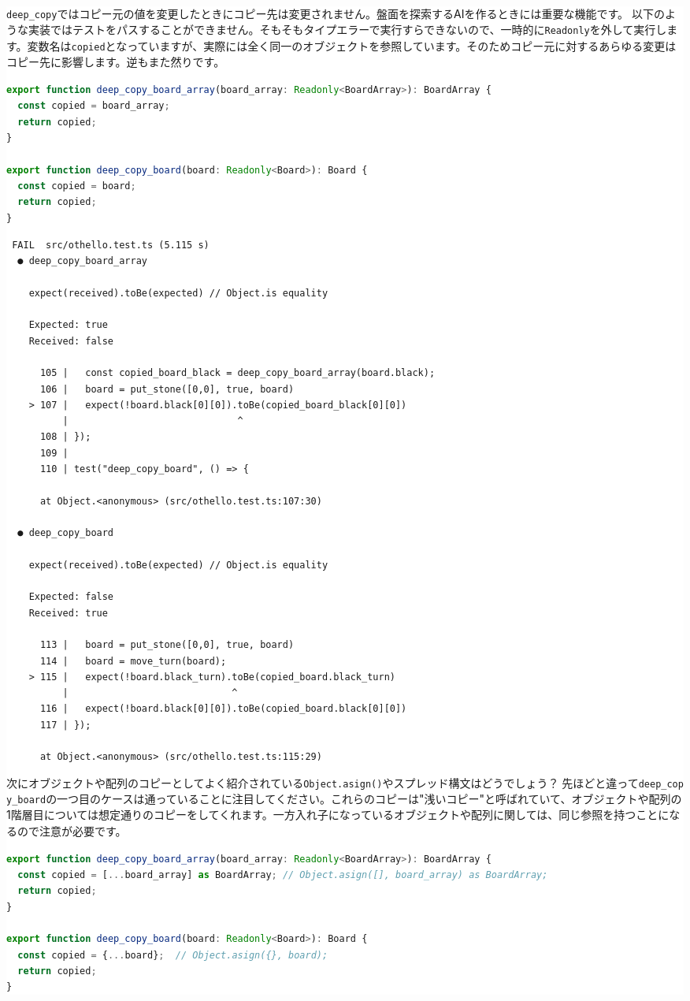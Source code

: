 `deep_copy`ではコピー元の値を変更したときにコピー先は変更されません。盤面を探索するAIを作るときには重要な機能です。
以下のような実装ではテストをパスすることができません。そもそもタイプエラーで実行すらできないので、一時的に`Readonly`を外して実行します。変数名は`copied`となっていますが、実際には全く同一のオブジェクトを参照しています。そのためコピー元に対するあらゆる変更はコピー先に影響します。逆もまた然りです。
```typescript
export function deep_copy_board_array(board_array: Readonly<BoardArray>): BoardArray {
  const copied = board_array;
  return copied;
}

export function deep_copy_board(board: Readonly<Board>): Board {
  const copied = board;
  return copied;
}
```

```
 FAIL  src/othello.test.ts (5.115 s)
  ● deep_copy_board_array

    expect(received).toBe(expected) // Object.is equality

    Expected: true
    Received: false

      105 |   const copied_board_black = deep_copy_board_array(board.black);
      106 |   board = put_stone([0,0], true, board)
    > 107 |   expect(!board.black[0][0]).toBe(copied_board_black[0][0])
          |                              ^
      108 | });
      109 |
      110 | test("deep_copy_board", () => {

      at Object.<anonymous> (src/othello.test.ts:107:30)

  ● deep_copy_board

    expect(received).toBe(expected) // Object.is equality

    Expected: false
    Received: true

      113 |   board = put_stone([0,0], true, board)
      114 |   board = move_turn(board);
    > 115 |   expect(!board.black_turn).toBe(copied_board.black_turn)
          |                             ^
      116 |   expect(!board.black[0][0]).toBe(copied_board.black[0][0])
      117 | });

      at Object.<anonymous> (src/othello.test.ts:115:29)
```

次にオブジェクトや配列のコピーとしてよく紹介されている`Object.asign()`やスプレッド構文はどうでしょう？
先ほどと違って`deep_copy_board`の一つ目のケースは通っていることに注目してください。これらのコピーは"浅いコピー"と呼ばれていて、オブジェクトや配列の1階層目については想定通りのコピーをしてくれます。一方入れ子になっているオブジェクトや配列に関しては、同じ参照を持つことになるので注意が必要です。
```typescript
export function deep_copy_board_array(board_array: Readonly<BoardArray>): BoardArray {
  const copied = [...board_array] as BoardArray; // Object.asign([], board_array) as BoardArray;
  return copied;
}

export function deep_copy_board(board: Readonly<Board>): Board {
  const copied = {...board};  // Object.asign({}, board);
  return copied;
}
```
```
```